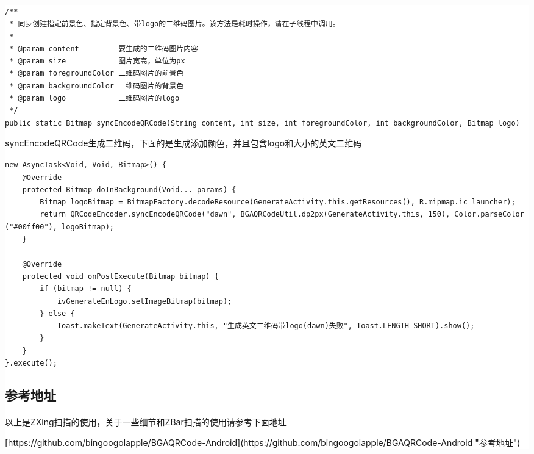 ```
/**
 * 同步创建指定前景色、指定背景色、带logo的二维码图片。该方法是耗时操作，请在子线程中调用。
 *
 * @param content         要生成的二维码图片内容
 * @param size            图片宽高，单位为px
 * @param foregroundColor 二维码图片的前景色
 * @param backgroundColor 二维码图片的背景色
 * @param logo            二维码图片的logo
 */
public static Bitmap syncEncodeQRCode(String content, int size, int foregroundColor, int backgroundColor, Bitmap logo)
```
syncEncodeQRCode生成二维码，下面的是生成添加颜色，并且包含logo和大小的英文二维码
```
new AsyncTask<Void, Void, Bitmap>() {
    @Override
    protected Bitmap doInBackground(Void... params) {
        Bitmap logoBitmap = BitmapFactory.decodeResource(GenerateActivity.this.getResources(), R.mipmap.ic_launcher);
        return QRCodeEncoder.syncEncodeQRCode("dawn", BGAQRCodeUtil.dp2px(GenerateActivity.this, 150), Color.parseColor("#00ff00"), logoBitmap);
    }

    @Override
    protected void onPostExecute(Bitmap bitmap) {
        if (bitmap != null) {
            ivGenerateEnLogo.setImageBitmap(bitmap);
        } else {
            Toast.makeText(GenerateActivity.this, "生成英文二维码带logo(dawn)失败", Toast.LENGTH_SHORT).show();
        }
    }
}.execute();
```




## 参考地址
以上是ZXing扫描的使用，关于一些细节和ZBar扫描的使用请参考下面地址

[https://github.com/bingoogolapple/BGAQRCode-Android](https://github.com/bingoogolapple/BGAQRCode-Android "参考地址")
